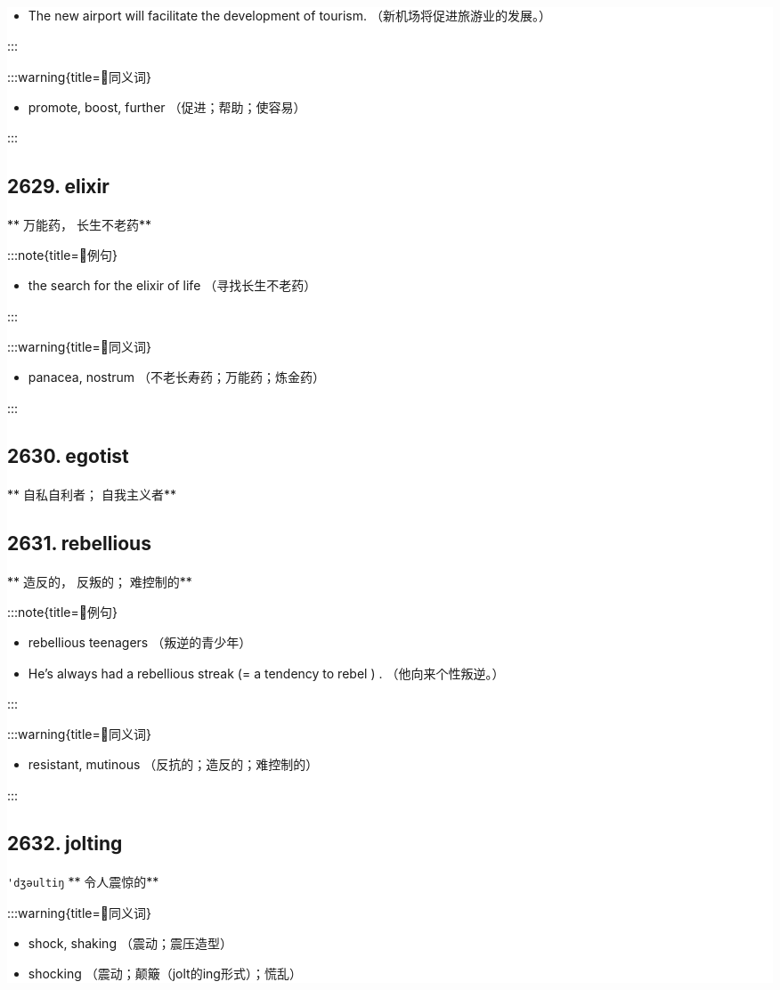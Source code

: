 - The new airport will facilitate the development of tourism. （新机场将促进旅游业的发展。）

:::

:::warning{title=🤔同义词}

- promote, boost, further （促进；帮助；使容易）

:::


## 2629. elixir

** 万能药， 长生不老药**

:::note{title=🎤例句}

- the search for the elixir of life （寻找长生不老药）

:::

:::warning{title=🤔同义词}

- panacea, nostrum （不老长寿药；万能药；炼金药）

:::


## 2630. egotist

** 自私自利者； 自我主义者**

## 2631. rebellious

** 造反的， 反叛的； 难控制的**

:::note{title=🎤例句}

- rebellious teenagers （叛逆的青少年）

- He’s always had a rebellious streak (= a tendency to rebel ) . （他向来个性叛逆。）

:::

:::warning{title=🤔同义词}

- resistant, mutinous （反抗的；造反的；难控制的）

:::


## 2632. jolting

`'dʒəultiŋ`  ** 令人震惊的**

:::warning{title=🤔同义词}

- shock, shaking （震动；震压造型）

- shocking （震动；颠簸（jolt的ing形式）；慌乱）
